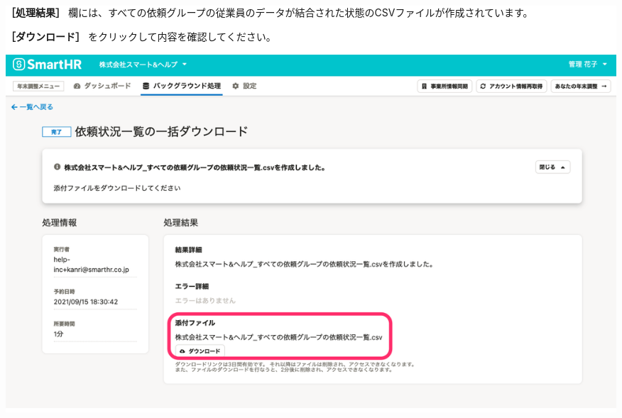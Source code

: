 **［処理結果］** 欄には、すべての依頼グループの従業員のデータが結合された状態のCSVファイルが作成されています。

 **［ダウンロード］** をクリックして内容を確認してください。

![](./16________SmartHR____________.png)
